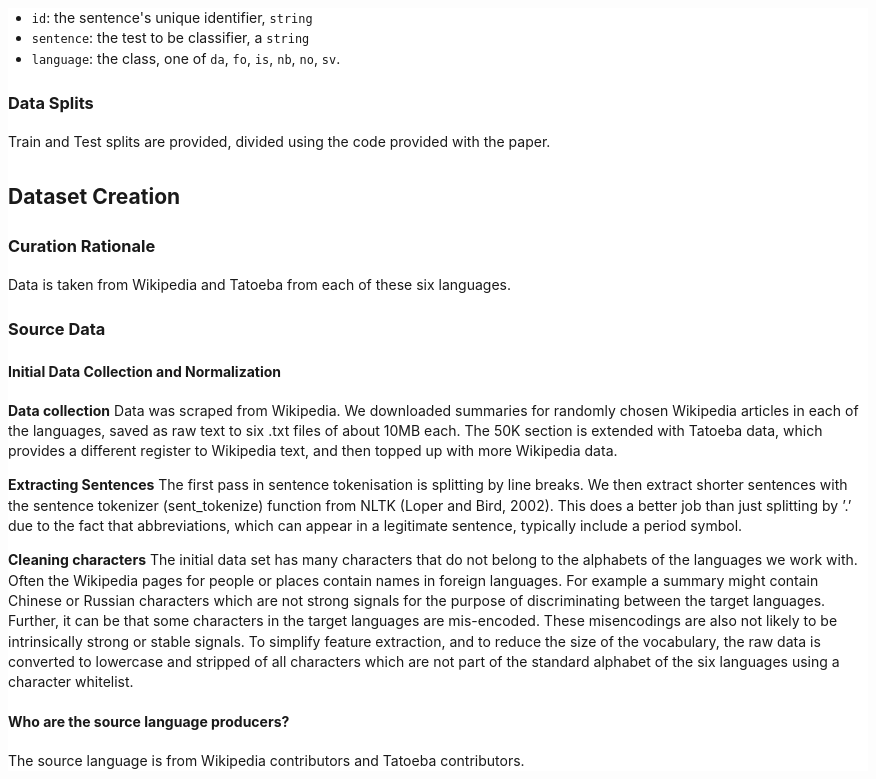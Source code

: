 - `id`: the sentence's unique identifier, `string`
- `sentence`: the test to be classifier, a `string`
- `language`: the class, one of `da`, `fo`, `is`, `nb`, `no`, `sv`.

### Data Splits

Train and Test splits are provided, divided using the code provided with the paper.

## Dataset Creation

### Curation Rationale

Data is taken from Wikipedia and Tatoeba from each of these six languages.

### Source Data

#### Initial Data Collection and Normalization

**Data collection** Data was scraped from Wikipedia. We downloaded summaries for randomly chosen Wikipedia
articles in each of the languages, saved as raw text
to six .txt files of about 10MB each.
The 50K section is extended with Tatoeba data, which provides a different register to Wikipedia text, and then topped up with more Wikipedia data.

**Extracting Sentences** The first pass in sentence
tokenisation is splitting by line breaks. We then extract shorter sentences with the sentence tokenizer
(sent_tokenize) function from NLTK (Loper
and Bird, 2002). This does a better job than just
splitting by ’.’ due to the fact that abbreviations,
which can appear in a legitimate sentence, typically
include a period symbol.

**Cleaning characters** The initial data set has
many characters that do not belong to the alphabets of the languages we work with. Often the
Wikipedia pages for people or places contain names
in foreign languages. For example a summary
might contain Chinese or Russian characters which
are not strong signals for the purpose of discriminating between the target languages.
Further, it can be that some characters in the
target languages are mis-encoded. These misencodings are also not likely to be intrinsically
strong or stable signals.
To simplify feature extraction, and to reduce the
size of the vocabulary, the raw data is converted
to lowercase and stripped of all characters which
are not part of the standard alphabet of the six
languages using a character whitelist.

#### Who are the source language producers?

The source language is from Wikipedia contributors and Tatoeba contributors.
